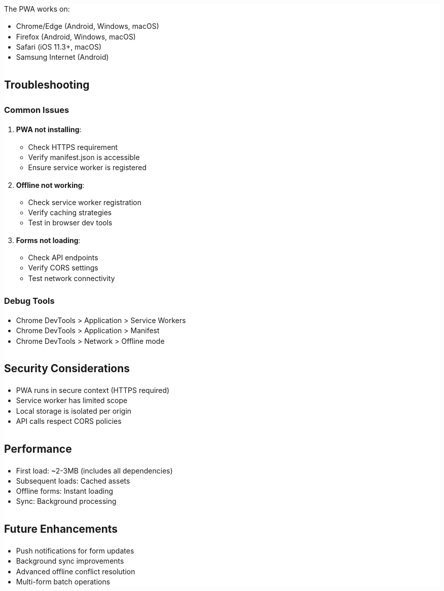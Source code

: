 The PWA works on:
- Chrome/Edge (Android, Windows, macOS)
- Firefox (Android, Windows, macOS)
- Safari (iOS 11.3+, macOS)
- Samsung Internet (Android)

## Troubleshooting

### Common Issues

1. **PWA not installing**:
   - Check HTTPS requirement
   - Verify manifest.json is accessible
   - Ensure service worker is registered

2. **Offline not working**:
   - Check service worker registration
   - Verify caching strategies
   - Test in browser dev tools

3. **Forms not loading**:
   - Check API endpoints
   - Verify CORS settings
   - Test network connectivity

### Debug Tools

- Chrome DevTools > Application > Service Workers
- Chrome DevTools > Application > Manifest
- Chrome DevTools > Network > Offline mode

## Security Considerations

- PWA runs in secure context (HTTPS required)
- Service worker has limited scope
- Local storage is isolated per origin
- API calls respect CORS policies

## Performance

- First load: ~2-3MB (includes all dependencies)
- Subsequent loads: Cached assets
- Offline forms: Instant loading
- Sync: Background processing

## Future Enhancements

- Push notifications for form updates
- Background sync improvements
- Advanced offline conflict resolution
- Multi-form batch operations
